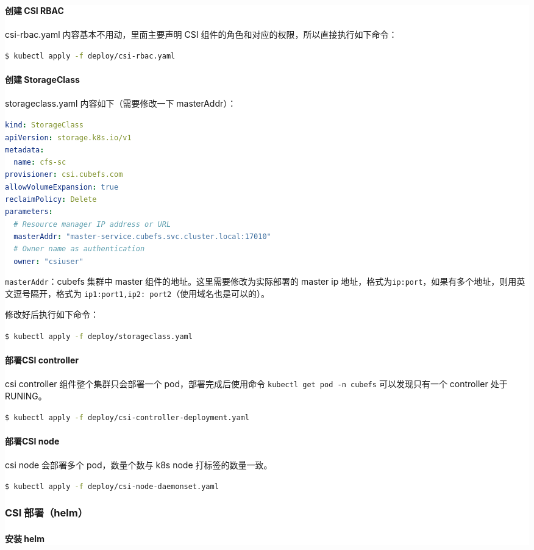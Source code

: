 #### 创建 CSI RBAC

csi-rbac.yaml 内容基本不用动，里面主要声明 CSI 组件的角色和对应的权限，所以直接执行如下命令：

``` bash
$ kubectl apply -f deploy/csi-rbac.yaml
```

#### 创建 StorageClass

storageclass.yaml 内容如下（需要修改一下 masterAddr）：

``` yaml
kind: StorageClass
apiVersion: storage.k8s.io/v1
metadata:
  name: cfs-sc
provisioner: csi.cubefs.com
allowVolumeExpansion: true
reclaimPolicy: Delete
parameters:
  # Resource manager IP address or URL
  masterAddr: "master-service.cubefs.svc.cluster.local:17010"
  # Owner name as authentication
  owner: "csiuser"
```

`masterAddr`：cubefs 集群中 master 组件的地址。这里需要修改为实际部署的 master ip 地址，格式为`ip:port`，如果有多个地址，则用英文逗号隔开，格式为 `ip1:port1,ip2:
port2`（使用域名也是可以的）。

修改好后执行如下命令：

``` bash
$ kubectl apply -f deploy/storageclass.yaml
```

#### 部署CSI controller

csi controller 组件整个集群只会部署一个 pod，部署完成后使用命令 `kubectl get pod -n cubefs` 可以发现只有一个 controller 处于 RUNING。

``` bash
$ kubectl apply -f deploy/csi-controller-deployment.yaml
```

#### 部署CSI node

csi node 会部署多个 pod，数量个数与 k8s node 打标签的数量一致。

``` bash
$ kubectl apply -f deploy/csi-node-daemonset.yaml
```

### CSI 部署（helm）

#### 安装 helm
